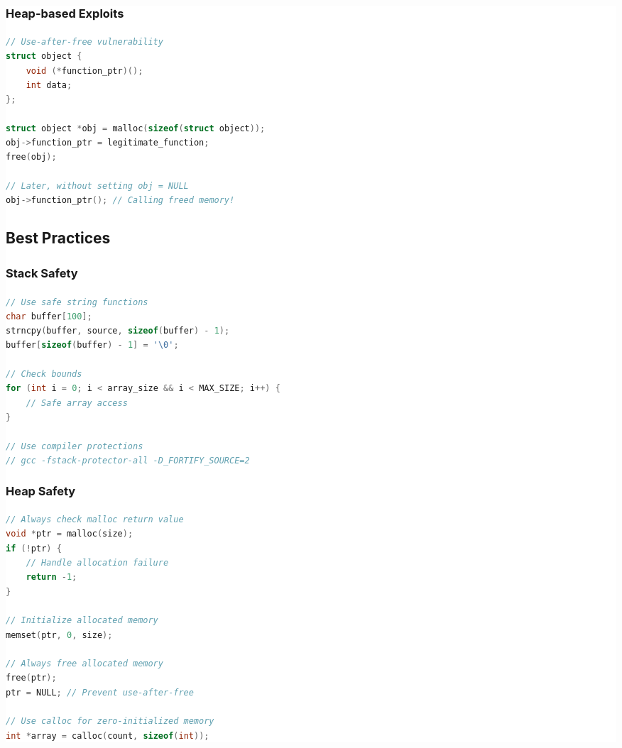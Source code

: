 ### Heap-based Exploits

```c
// Use-after-free vulnerability
struct object {
    void (*function_ptr)();
    int data;
};

struct object *obj = malloc(sizeof(struct object));
obj->function_ptr = legitimate_function;
free(obj);

// Later, without setting obj = NULL
obj->function_ptr(); // Calling freed memory!
```

## Best Practices

### Stack Safety

```c
// Use safe string functions
char buffer[100];
strncpy(buffer, source, sizeof(buffer) - 1);
buffer[sizeof(buffer) - 1] = '\0';

// Check bounds
for (int i = 0; i < array_size && i < MAX_SIZE; i++) {
    // Safe array access
}

// Use compiler protections
// gcc -fstack-protector-all -D_FORTIFY_SOURCE=2
```

### Heap Safety

```c
// Always check malloc return value
void *ptr = malloc(size);
if (!ptr) {
    // Handle allocation failure
    return -1;
}

// Initialize allocated memory
memset(ptr, 0, size);

// Always free allocated memory
free(ptr);
ptr = NULL; // Prevent use-after-free

// Use calloc for zero-initialized memory
int *array = calloc(count, sizeof(int));
```

